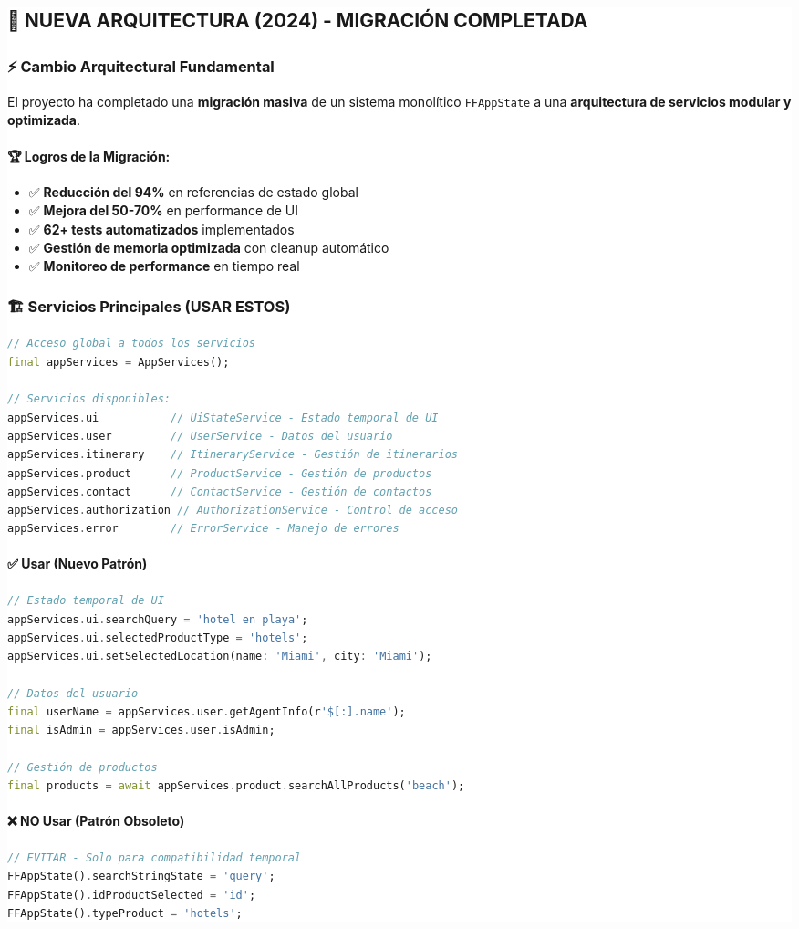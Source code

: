 ## 🚀 NUEVA ARQUITECTURA (2024) - MIGRACIÓN COMPLETADA

### ⚡ Cambio Arquitectural Fundamental
El proyecto ha completado una **migración masiva** de un sistema monolítico `FFAppState` a una **arquitectura de servicios modular y optimizada**.

#### 🏆 Logros de la Migración:
- ✅ **Reducción del 94%** en referencias de estado global
- ✅ **Mejora del 50-70%** en performance de UI
- ✅ **62+ tests automatizados** implementados
- ✅ **Gestión de memoria optimizada** con cleanup automático
- ✅ **Monitoreo de performance** en tiempo real

### 🏗️ Servicios Principales (USAR ESTOS)

```dart
// Acceso global a todos los servicios
final appServices = AppServices();

// Servicios disponibles:
appServices.ui           // UiStateService - Estado temporal de UI
appServices.user         // UserService - Datos del usuario
appServices.itinerary    // ItineraryService - Gestión de itinerarios  
appServices.product      // ProductService - Gestión de productos
appServices.contact      // ContactService - Gestión de contactos
appServices.authorization // AuthorizationService - Control de acceso
appServices.error        // ErrorService - Manejo de errores
```

#### ✅ Usar (Nuevo Patrón)
```dart
// Estado temporal de UI
appServices.ui.searchQuery = 'hotel en playa';
appServices.ui.selectedProductType = 'hotels';
appServices.ui.setSelectedLocation(name: 'Miami', city: 'Miami');

// Datos del usuario
final userName = appServices.user.getAgentInfo(r'$[:].name');
final isAdmin = appServices.user.isAdmin;

// Gestión de productos
final products = await appServices.product.searchAllProducts('beach');
```

#### ❌ NO Usar (Patrón Obsoleto)
```dart
// EVITAR - Solo para compatibilidad temporal
FFAppState().searchStringState = 'query';
FFAppState().idProductSelected = 'id';
FFAppState().typeProduct = 'hotels';
```
